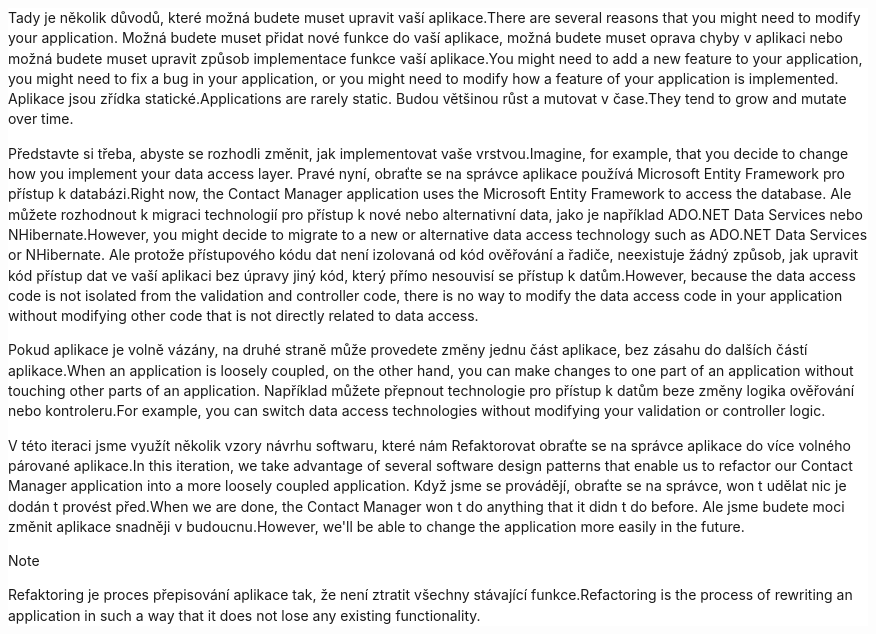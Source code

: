 <span data-ttu-id="ed9d5-145">Tady je několik důvodů, které možná budete muset upravit vaší aplikace.</span><span class="sxs-lookup"><span data-stu-id="ed9d5-145">There are several reasons that you might need to modify your application.</span></span> <span data-ttu-id="ed9d5-146">Možná budete muset přidat nové funkce do vaší aplikace, možná budete muset oprava chyby v aplikaci nebo možná budete muset upravit způsob implementace funkce vaší aplikace.</span><span class="sxs-lookup"><span data-stu-id="ed9d5-146">You might need to add a new feature to your application, you might need to fix a bug in your application, or you might need to modify how a feature of your application is implemented.</span></span> <span data-ttu-id="ed9d5-147">Aplikace jsou zřídka statické.</span><span class="sxs-lookup"><span data-stu-id="ed9d5-147">Applications are rarely static.</span></span> <span data-ttu-id="ed9d5-148">Budou většinou růst a mutovat v čase.</span><span class="sxs-lookup"><span data-stu-id="ed9d5-148">They tend to grow and mutate over time.</span></span>

<span data-ttu-id="ed9d5-149">Představte si třeba, abyste se rozhodli změnit, jak implementovat vaše vrstvou.</span><span class="sxs-lookup"><span data-stu-id="ed9d5-149">Imagine, for example, that you decide to change how you implement your data access layer.</span></span> <span data-ttu-id="ed9d5-150">Pravé nyní, obraťte se na správce aplikace používá Microsoft Entity Framework pro přístup k databázi.</span><span class="sxs-lookup"><span data-stu-id="ed9d5-150">Right now, the Contact Manager application uses the Microsoft Entity Framework to access the database.</span></span> <span data-ttu-id="ed9d5-151">Ale můžete rozhodnout k migraci technologií pro přístup k nové nebo alternativní data, jako je například ADO.NET Data Services nebo NHibernate.</span><span class="sxs-lookup"><span data-stu-id="ed9d5-151">However, you might decide to migrate to a new or alternative data access technology such as ADO.NET Data Services or NHibernate.</span></span> <span data-ttu-id="ed9d5-152">Ale protože přístupového kódu dat není izolovaná od kód ověřování a řadiče, neexistuje žádný způsob, jak upravit kód přístup dat ve vaší aplikaci bez úpravy jiný kód, který přímo nesouvisí se přístup k datům.</span><span class="sxs-lookup"><span data-stu-id="ed9d5-152">However, because the data access code is not isolated from the validation and controller code, there is no way to modify the data access code in your application without modifying other code that is not directly related to data access.</span></span>

<span data-ttu-id="ed9d5-153">Pokud aplikace je volně vázány, na druhé straně může provedete změny jednu část aplikace, bez zásahu do dalších částí aplikace.</span><span class="sxs-lookup"><span data-stu-id="ed9d5-153">When an application is loosely coupled, on the other hand, you can make changes to one part of an application without touching other parts of an application.</span></span> <span data-ttu-id="ed9d5-154">Například můžete přepnout technologie pro přístup k datům beze změny logika ověřování nebo kontroleru.</span><span class="sxs-lookup"><span data-stu-id="ed9d5-154">For example, you can switch data access technologies without modifying your validation or controller logic.</span></span>

<span data-ttu-id="ed9d5-155">V této iteraci jsme využít několik vzory návrhu softwaru, které nám Refaktorovat obraťte se na správce aplikace do více volného párované aplikace.</span><span class="sxs-lookup"><span data-stu-id="ed9d5-155">In this iteration, we take advantage of several software design patterns that enable us to refactor our Contact Manager application into a more loosely coupled application.</span></span> <span data-ttu-id="ed9d5-156">Když jsme se provádějí, obraťte se na správce, won t udělat nic je dodán t provést před.</span><span class="sxs-lookup"><span data-stu-id="ed9d5-156">When we are done, the Contact Manager won t do anything that it didn t do before.</span></span> <span data-ttu-id="ed9d5-157">Ale jsme budete moci změnit aplikace snadněji v budoucnu.</span><span class="sxs-lookup"><span data-stu-id="ed9d5-157">However, we'll be able to change the application more easily in the future.</span></span>

> [!NOTE] 
> 
> <span data-ttu-id="ed9d5-158">Refaktoring je proces přepisování aplikace tak, že není ztratit všechny stávající funkce.</span><span class="sxs-lookup"><span data-stu-id="ed9d5-158">Refactoring is the process of rewriting an application in such a way that it does not lose any existing functionality.</span></span>
